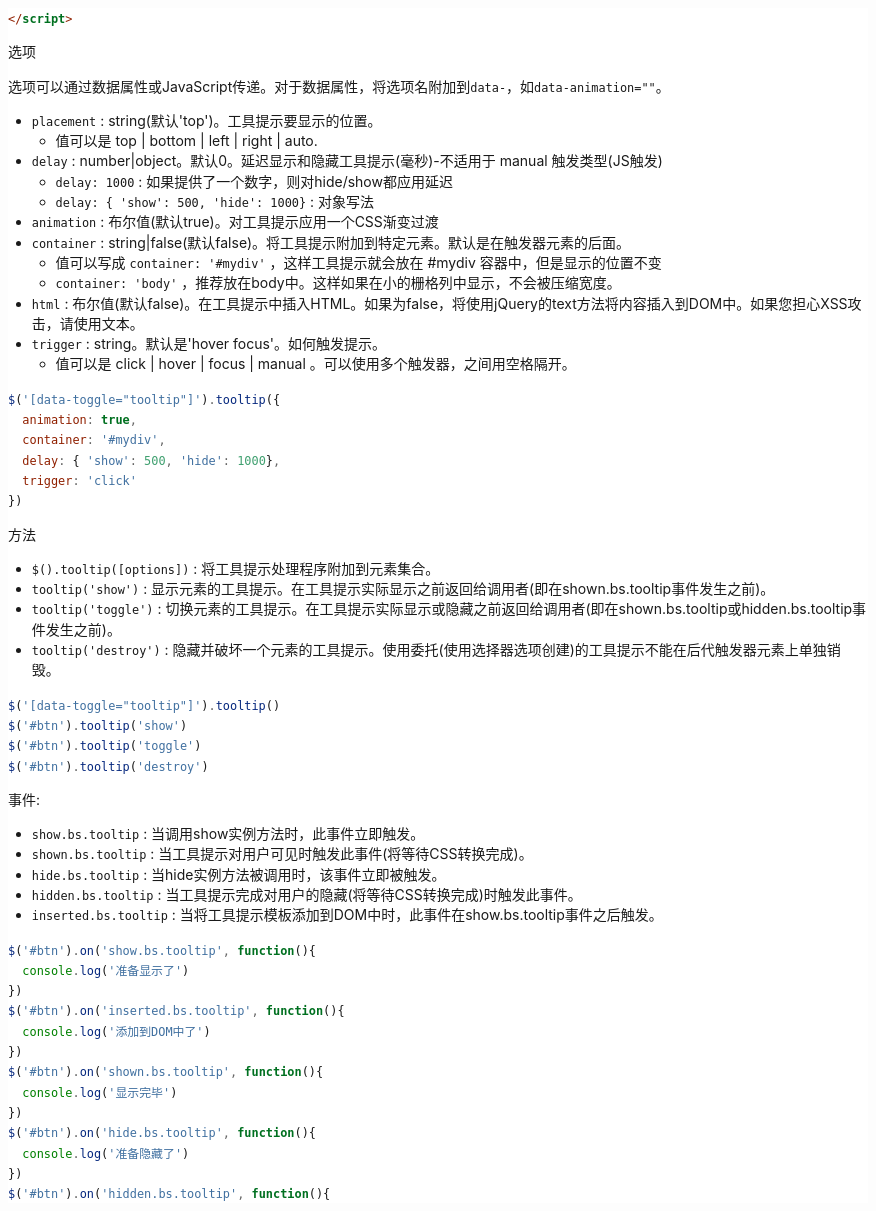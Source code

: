 ```html
</script>
```



选项

选项可以通过数据属性或JavaScript传递。对于数据属性，将选项名附加到`data-`，如`data-animation=""`。

* `placement` : string(默认'top')。工具提示要显示的位置。
  * 值可以是 top | bottom | left | right | auto.
* `delay` : number|object。默认0。延迟显示和隐藏工具提示(毫秒)-不适用于 manual 触发类型(JS触发)
  * `delay: 1000` : 如果提供了一个数字，则对hide/show都应用延迟
  * `delay: { 'show': 500, 'hide': 1000}` : 对象写法
* `animation` : 布尔值(默认true)。对工具提示应用一个CSS渐变过渡
* `container` : string|false(默认false)。将工具提示附加到特定元素。默认是在触发器元素的后面。
  * 值可以写成 `container: '#mydiv'` ，这样工具提示就会放在 #mydiv 容器中，但是显示的位置不变
  * `container: 'body'` ，推荐放在body中。这样如果在小的栅格列中显示，不会被压缩宽度。
* `html` : 布尔值(默认false)。在工具提示中插入HTML。如果为false，将使用jQuery的text方法将内容插入到DOM中。如果您担心XSS攻击，请使用文本。
* `trigger` : string。默认是'hover focus'。如何触发提示。
  * 值可以是 click | hover | focus | manual  。可以使用多个触发器，之间用空格隔开。

```js
$('[data-toggle="tooltip"]').tooltip({
  animation: true,
  container: '#mydiv',
  delay: { 'show': 500, 'hide': 1000},
  trigger: 'click'
})
```



方法

* `$().tooltip([options])` : 将工具提示处理程序附加到元素集合。
* `tooltip('show')` : 显示元素的工具提示。在工具提示实际显示之前返回给调用者(即在shown.bs.tooltip事件发生之前)。
* `tooltip('toggle')` : 切换元素的工具提示。在工具提示实际显示或隐藏之前返回给调用者(即在shown.bs.tooltip或hidden.bs.tooltip事件发生之前)。
* `tooltip('destroy')` : 隐藏并破坏一个元素的工具提示。使用委托(使用选择器选项创建)的工具提示不能在后代触发器元素上单独销毁。

```js
$('[data-toggle="tooltip"]').tooltip()
$('#btn').tooltip('show')
$('#btn').tooltip('toggle')
$('#btn').tooltip('destroy')
```



事件:

* `show.bs.tooltip` : 当调用show实例方法时，此事件立即触发。
* `shown.bs.tooltip` : 当工具提示对用户可见时触发此事件(将等待CSS转换完成)。
* `hide.bs.tooltip` : 当hide实例方法被调用时，该事件立即被触发。
* `hidden.bs.tooltip` : 当工具提示完成对用户的隐藏(将等待CSS转换完成)时触发此事件。
* `inserted.bs.tooltip` : 当将工具提示模板添加到DOM中时，此事件在show.bs.tooltip事件之后触发。

```js
$('#btn').on('show.bs.tooltip', function(){
  console.log('准备显示了')
})
$('#btn').on('inserted.bs.tooltip', function(){
  console.log('添加到DOM中了')
})
$('#btn').on('shown.bs.tooltip', function(){
  console.log('显示完毕')
})
$('#btn').on('hide.bs.tooltip', function(){
  console.log('准备隐藏了')
})
$('#btn').on('hidden.bs.tooltip', function(){
```